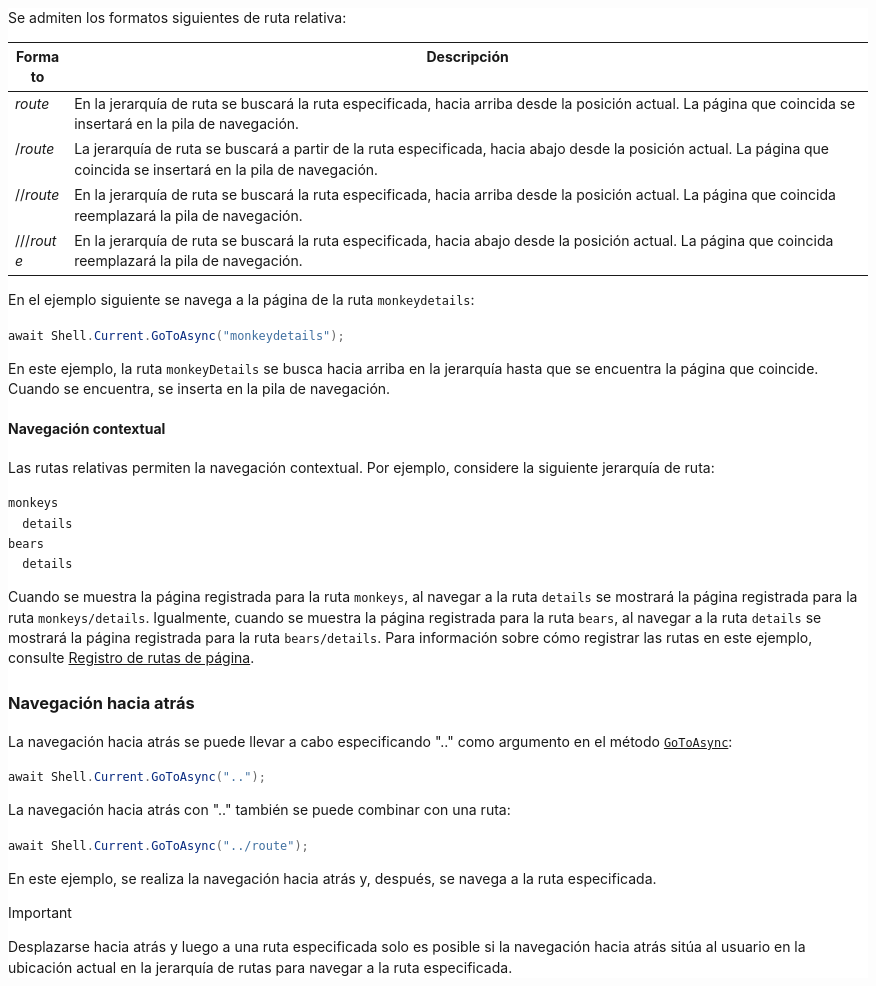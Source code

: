 Se admiten los formatos siguientes de ruta relativa:

| Formato | Descripción |
| --- | --- |
| *route* | En la jerarquía de ruta se buscará la ruta especificada, hacia arriba desde la posición actual. La página que coincida se insertará en la pila de navegación. |
| /*route* | La jerarquía de ruta se buscará a partir de la ruta especificada, hacia abajo desde la posición actual. La página que coincida se insertará en la pila de navegación. |
| //*route* | En la jerarquía de ruta se buscará la ruta especificada, hacia arriba desde la posición actual. La página que coincida reemplazará la pila de navegación. |
| ///*route* | En la jerarquía de ruta se buscará la ruta especificada, hacia abajo desde la posición actual. La página que coincida reemplazará la pila de navegación. |

En el ejemplo siguiente se navega a la página de la ruta `monkeydetails`:

```csharp
await Shell.Current.GoToAsync("monkeydetails");
```

En este ejemplo, la ruta `monkeyDetails` se busca hacia arriba en la jerarquía hasta que se encuentra la página que coincide. Cuando se encuentra, se inserta en la pila de navegación.

#### <a name="contextual-navigation"></a>Navegación contextual

Las rutas relativas permiten la navegación contextual. Por ejemplo, considere la siguiente jerarquía de ruta:

```
monkeys
  details
bears
  details
```

Cuando se muestra la página registrada para la ruta `monkeys`, al navegar a la ruta `details` se mostrará la página registrada para la ruta `monkeys/details`. Igualmente, cuando se muestra la página registrada para la ruta `bears`, al navegar a la ruta `details` se mostrará la página registrada para la ruta `bears/details`. Para información sobre cómo registrar las rutas en este ejemplo, consulte [Registro de rutas de página](#register-detail-page-routes).

### <a name="backwards-navigation"></a>Navegación hacia atrás

La navegación hacia atrás se puede llevar a cabo especificando ".." como argumento en el método [`GoToAsync`](xref:Xamarin.Forms.Shell.GoToAsync*):

```csharp
await Shell.Current.GoToAsync("..");
```

La navegación hacia atrás con ".." también se puede combinar con una ruta:

```csharp
await Shell.Current.GoToAsync("../route");
```

En este ejemplo, se realiza la navegación hacia atrás y, después, se navega a la ruta especificada.

> [!IMPORTANT]
> Desplazarse hacia atrás y luego a una ruta especificada solo es posible si la navegación hacia atrás sitúa al usuario en la ubicación actual en la jerarquía de rutas para navegar a la ruta especificada.
